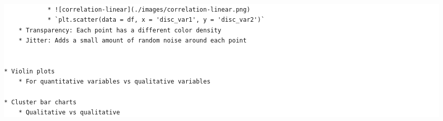                 * ![correlation-linear](./images/correlation-linear.png)
                * `plt.scatter(data = df, x = 'disc_var1', y = 'disc_var2')`
        * Transparency: Each point has a different color density 
        * Jitter: Adds a small amount of random noise around each point 
        

    * Violin plots
        * For quantitative variables vs qualitative variables

    * Cluster bar charts
        * Qualitative vs qualitative 
